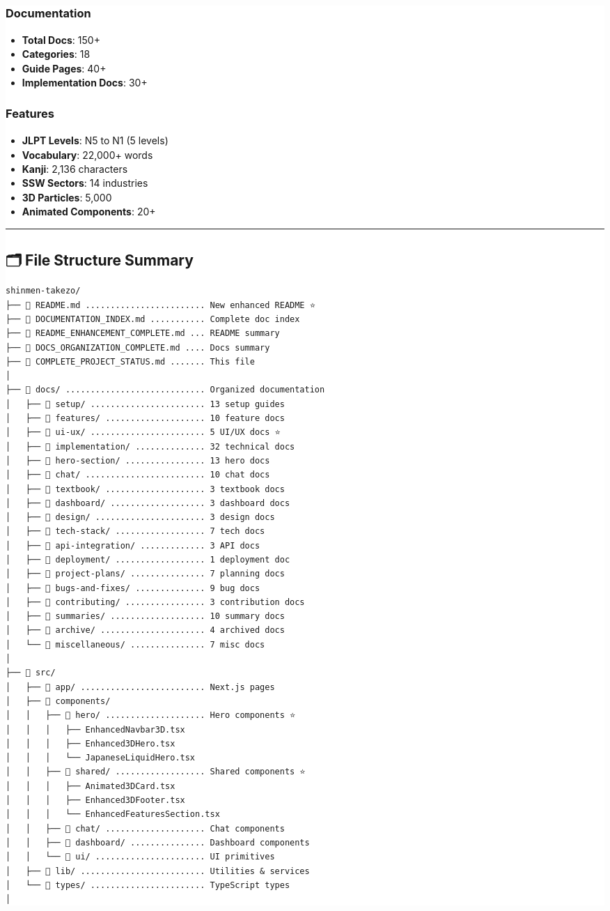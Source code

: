 ### Documentation
- **Total Docs**: 150+
- **Categories**: 18
- **Guide Pages**: 40+
- **Implementation Docs**: 30+

### Features
- **JLPT Levels**: N5 to N1 (5 levels)
- **Vocabulary**: 22,000+ words
- **Kanji**: 2,136 characters
- **SSW Sectors**: 14 industries
- **3D Particles**: 5,000
- **Animated Components**: 20+

---

## 🗂️ File Structure Summary

```
shinmen-takezo/
├── 📄 README.md ........................ New enhanced README ⭐
├── 📄 DOCUMENTATION_INDEX.md ........... Complete doc index
├── 📄 README_ENHANCEMENT_COMPLETE.md ... README summary
├── 📄 DOCS_ORGANIZATION_COMPLETE.md .... Docs summary
├── 📄 COMPLETE_PROJECT_STATUS.md ....... This file
│
├── 📁 docs/ ............................ Organized documentation
│   ├── 📁 setup/ ....................... 13 setup guides
│   ├── 📁 features/ .................... 10 feature docs
│   ├── 📁 ui-ux/ ....................... 5 UI/UX docs ⭐
│   ├── 📁 implementation/ .............. 32 technical docs
│   ├── 📁 hero-section/ ................ 13 hero docs
│   ├── 📁 chat/ ........................ 10 chat docs
│   ├── 📁 textbook/ .................... 3 textbook docs
│   ├── 📁 dashboard/ ................... 3 dashboard docs
│   ├── 📁 design/ ...................... 3 design docs
│   ├── 📁 tech-stack/ .................. 7 tech docs
│   ├── 📁 api-integration/ ............. 3 API docs
│   ├── 📁 deployment/ .................. 1 deployment doc
│   ├── 📁 project-plans/ ............... 7 planning docs
│   ├── 📁 bugs-and-fixes/ .............. 9 bug docs
│   ├── 📁 contributing/ ................ 3 contribution docs
│   ├── 📁 summaries/ ................... 10 summary docs
│   ├── 📁 archive/ ..................... 4 archived docs
│   └── 📁 miscellaneous/ ............... 7 misc docs
│
├── 📁 src/
│   ├── 📁 app/ ......................... Next.js pages
│   ├── 📁 components/
│   │   ├── 📁 hero/ .................... Hero components ⭐
│   │   │   ├── EnhancedNavbar3D.tsx
│   │   │   ├── Enhanced3DHero.tsx
│   │   │   └── JapaneseLiquidHero.tsx
│   │   ├── 📁 shared/ .................. Shared components ⭐
│   │   │   ├── Animated3DCard.tsx
│   │   │   ├── Enhanced3DFooter.tsx
│   │   │   └── EnhancedFeaturesSection.tsx
│   │   ├── 📁 chat/ .................... Chat components
│   │   ├── 📁 dashboard/ ............... Dashboard components
│   │   └── 📁 ui/ ...................... UI primitives
│   ├── 📁 lib/ ......................... Utilities & services
│   └── 📁 types/ ....................... TypeScript types
│
```